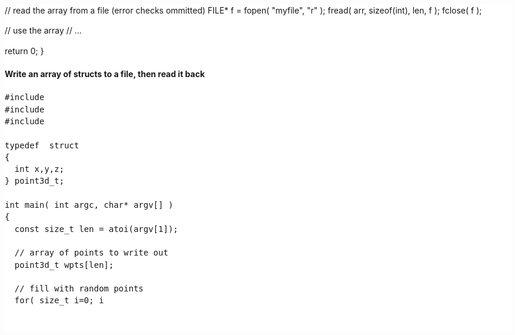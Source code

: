   // read the array from a file (error checks ommitted)
  FILE* f = fopen( "myfile", "r" ); 
  fread( arr, sizeof(int), len, f );
  fclose( f );

  // use the array
  // ...

  return 0;
}
</pre>

#### Write an array of structs to a file, then read it back

<pre class="prettyprint linenums">#include <stdio.h>
#include <stdlib.h>
#include <string.h>

typedef  struct 
{
  int x,y,z;
} point3d_t;

int main( int argc, char* argv[] )
{
  const size_t len = atoi(argv[1]);

  // array of points to write out
  point3d_t wpts[len];

  // fill with random points
  for( size_t i=0; i<len; i++ )
    {
      wpts[i].x = rand() % 100;
      wpts[i].y = rand() % 100;
      wpts[i].z = rand() % 100;
    }

  // write the struct to a file (error checks ommitted)
  FILE* f1 = fopen( argv[2], "w" ); 
  fwrite( wpts, sizeof(point3d_t), len, f1 );
  fclose( f1 );

  // array of points to read in from the same file
  point3d_t rpts[len];

  // read the array from a file (error checks ommitted)
  FILE* f2 = fopen( argv[2], "r" ); 
  fread( rpts, sizeof(point3d_t), len, f2 );
  fclose( f2 );

  if( memcmp( wpts, rpts, len * sizeof(rpts[0]) ) != 0 )
    puts( "Arrays differ" );
  else
    puts( "Arrays match" );

  return 0;
}
</pre>
